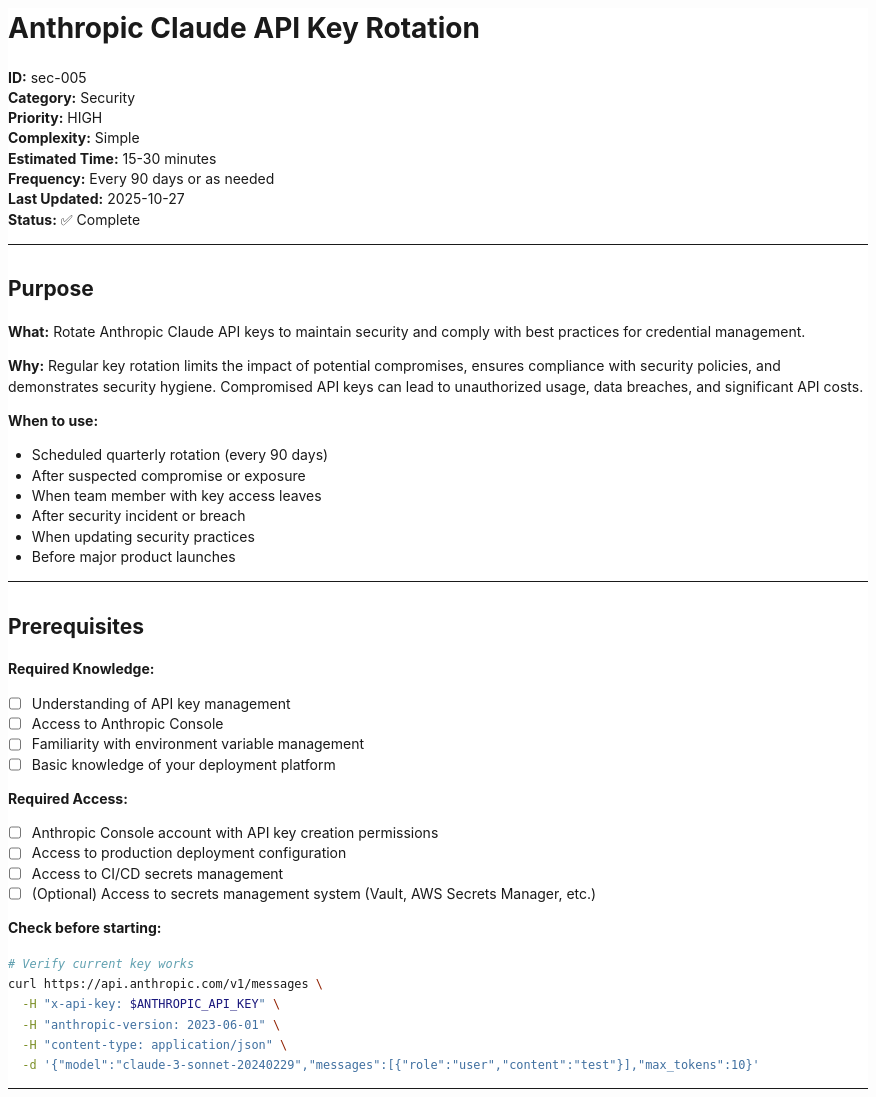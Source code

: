 # Anthropic Claude API Key Rotation

**ID:** sec-005  
**Category:** Security  
**Priority:** HIGH  
**Complexity:** Simple  
**Estimated Time:** 15-30 minutes  
**Frequency:** Every 90 days or as needed  
**Last Updated:** 2025-10-27  
**Status:** ✅ Complete

---

## Purpose

**What:** Rotate Anthropic Claude API keys to maintain security and comply with best practices for credential management.

**Why:** Regular key rotation limits the impact of potential compromises, ensures compliance with security policies, and demonstrates security hygiene. Compromised API keys can lead to unauthorized usage, data breaches, and significant API costs.

**When to use:**
- Scheduled quarterly rotation (every 90 days)
- After suspected compromise or exposure
- When team member with key access leaves
- After security incident or breach
- When updating security practices
- Before major product launches

---

## Prerequisites

**Required Knowledge:**
- [ ] Understanding of API key management
- [ ] Access to Anthropic Console
- [ ] Familiarity with environment variable management
- [ ] Basic knowledge of your deployment platform

**Required Access:**
- [ ] Anthropic Console account with API key creation permissions
- [ ] Access to production deployment configuration
- [ ] Access to CI/CD secrets management
- [ ] (Optional) Access to secrets management system (Vault, AWS Secrets Manager, etc.)

**Check before starting:**
```bash
# Verify current key works
curl https://api.anthropic.com/v1/messages \
  -H "x-api-key: $ANTHROPIC_API_KEY" \
  -H "anthropic-version: 2023-06-01" \
  -H "content-type: application/json" \
  -d '{"model":"claude-3-sonnet-20240229","messages":[{"role":"user","content":"test"}],"max_tokens":10}'
```

---